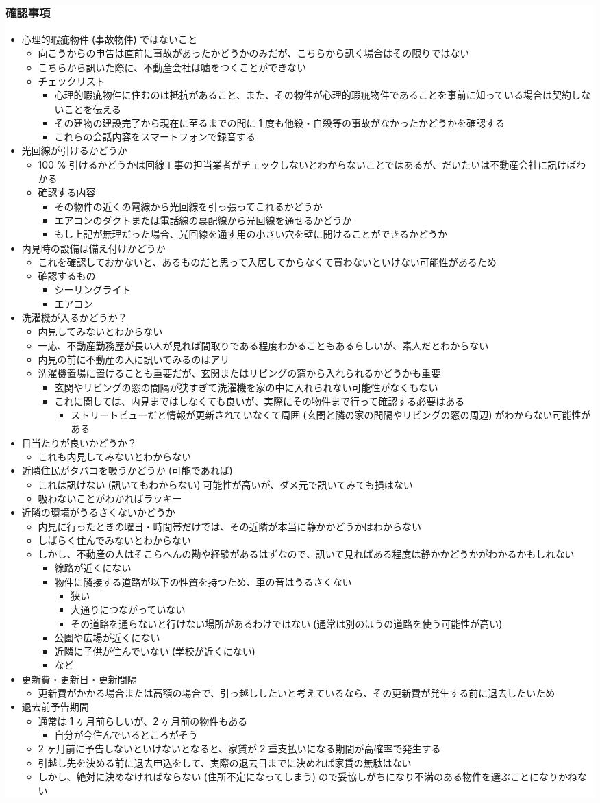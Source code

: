 ### 確認事項
* 心理的瑕疵物件 (事故物件) ではないこと
    * 向こうからの申告は直前に事故があったかどうかのみだが、こちらから訊く場合はその限りではない
    * こちらから訊いた際に、不動産会社は嘘をつくことができない
    * チェックリスト
        * 心理的瑕疵物件に住むのは抵抗があること、また、その物件が心理的瑕疵物件であることを事前に知っている場合は契約しないことを伝える
        * その建物の建設完了から現在に至るまでの間に 1 度も他殺・自殺等の事故がなかったかどうかを確認する
        * これらの会話内容をスマートフォンで録音する
* 光回線が引けるかどうか
    * 100 % 引けるかどうかは回線工事の担当業者がチェックしないとわからないことではあるが、だいたいは不動産会社に訊けばわかる
    * 確認する内容
        * その物件の近くの電線から光回線を引っ張ってこれるかどうか
        * エアコンのダクトまたは電話線の裏配線から光回線を通せるかどうか
        * もし上記が無理だった場合、光回線を通す用の小さい穴を壁に開けることができるかどうか
* 内見時の設備は備え付けかどうか
    * これを確認しておかないと、あるものだと思って入居してからなくて買わないといけない可能性があるため
    * 確認するもの
        * シーリングライト
        * エアコン
* 洗濯機が入るかどうか？
    * 内見してみないとわからない
    * 一応、不動産勤務歴が長い人が見れば間取りである程度わかることもあるらしいが、素人だとわからない
    * 内見の前に不動産の人に訊いてみるのはアリ
    * 洗濯機置場に置けることも重要だが、玄関またはリビングの窓から入れられるかどうかも重要
        * 玄関やリビングの窓の間隔が狭すぎて洗濯機を家の中に入れられない可能性がなくもない
        * これに関しては、内見まではしなくても良いが、実際にその物件まで行って確認する必要はある
            * ストリートビューだと情報が更新されていなくて周囲 (玄関と隣の家の間隔やリビングの窓の周辺) がわからない可能性がある
* 日当たりが良いかどうか？
    * これも内見してみないとわからない
* 近隣住民がタバコを吸うかどうか (可能であれば)
    * これは訊けない (訊いてもわからない) 可能性が高いが、ダメ元で訊いてみても損はない
    * 吸わないことがわかればラッキー
* 近隣の環境がうるさくないかどうか
    * 内見に行ったときの曜日・時間帯だけでは、その近隣が本当に静かかどうかはわからない
    * しばらく住んでみないとわからない
    * しかし、不動産の人はそこらへんの勘や経験があるはずなので、訊いて見ればある程度は静かかどうかがわかるかもしれない
        * 線路が近くにない
        * 物件に隣接する道路が以下の性質を持つため、車の音はうるさくない
            * 狭い
            * 大通りにつながっていない
            * その道路を通らないと行けない場所があるわけではない (通常は別のほうの道路を使う可能性が高い)
        * 公園や広場が近くにない
        * 近隣に子供が住んでいない (学校が近くにない)
        * など
* 更新費・更新日・更新間隔
    * 更新費がかかる場合または高額の場合で、引っ越ししたいと考えているなら、その更新費が発生する前に退去したいため
* 退去前予告期間
    * 通常は 1 ヶ月前らしいが、2 ヶ月前の物件もある
        * 自分が今住んでいるところがそう
    * 2 ヶ月前に予告しないといけないとなると、家賃が 2 重支払いになる期間が高確率で発生する
    * 引越し先を決める前に退去申込をして、実際の退去日までに決めれば家賃の無駄はない
    * しかし、絶対に決めなければならない (住所不定になってしまう) ので妥協しがちになり不満のある物件を選ぶことになりかねない
